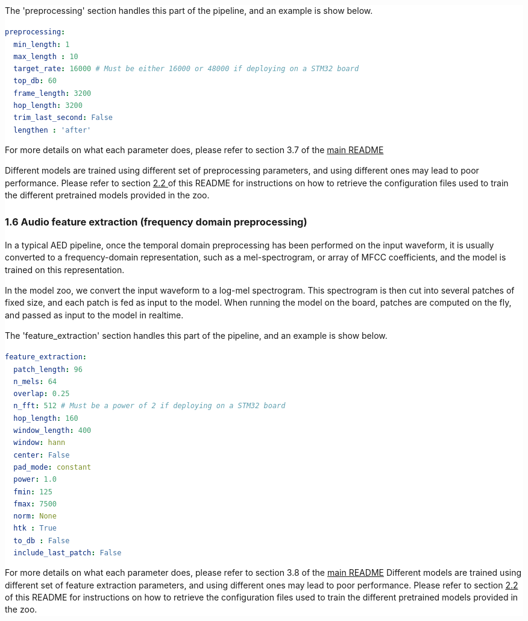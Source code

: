 The 'preprocessing' section handles this part of the pipeline, and an example is show below.

```yaml
preprocessing:
  min_length: 1
  max_length : 10
  target_rate: 16000 # Must be either 16000 or 48000 if deploying on a STM32 board
  top_db: 60
  frame_length: 3200
  hop_length: 3200
  trim_last_second: False
  lengthen : 'after'
```

For more details on what each parameter does, please refer to section 3.7 of the [main README](../README.md)

Different models are trained using different set of preprocessing parameters, and using different ones may lead to poor performance. Please refer to section <a href="#2.2"> 2.2 </a> of this README for instructions on how to retrieve the configuration files used to train the different pretrained models provided in the zoo.

### <a id="1.6"> 1.6 Audio feature extraction (frequency domain preprocessing) </a>

In a typical AED pipeline, once the temporal domain preprocessing has been performed on the input waveform, it is usually converted to a frequency-domain representation, such as a mel-spectrogram, or array of MFCC coefficients, and the model is trained on this representation.

In the model zoo, we convert the input waveform to a log-mel spectrogram. This spectrogram is then cut into several patches of fixed size, and each patch is fed as input to the model. When running the model on the board, patches are computed on the fly, and passed as input to the model in realtime.

The 'feature_extraction' section handles this part of the pipeline, and an example is show below.

```yaml
feature_extraction:
  patch_length: 96
  n_mels: 64
  overlap: 0.25
  n_fft: 512 # Must be a power of 2 if deploying on a STM32 board
  hop_length: 160
  window_length: 400
  window: hann
  center: False
  pad_mode: constant
  power: 1.0
  fmin: 125
  fmax: 7500
  norm: None
  htk : True
  to_db : False
  include_last_patch: False
```
For more details on what each parameter does, please refer to section 3.8 of the [main README](../README.md)
Different models are trained using different set of feature extraction parameters, and using different ones may lead to poor performance. Please refer to section <a href="#2.2"> 2.2 </a> of this README for instructions on how to retrieve the configuration files used to train the different pretrained models provided in the zoo.
